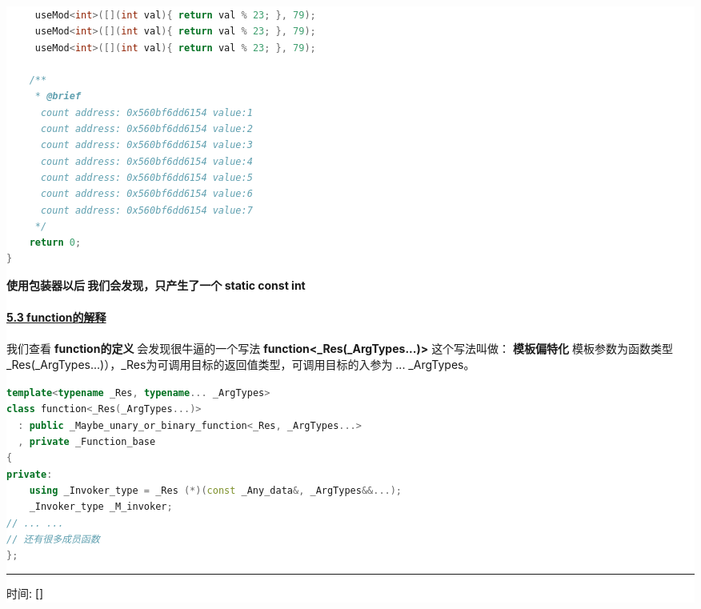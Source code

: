 ```cpp
     useMod<int>([](int val){ return val % 23; }, 79);
     useMod<int>([](int val){ return val % 23; }, 79);
     useMod<int>([](int val){ return val % 23; }, 79);

    /**
     * @brief 
      count address: 0x560bf6dd6154 value:1
      count address: 0x560bf6dd6154 value:2
      count address: 0x560bf6dd6154 value:3
      count address: 0x560bf6dd6154 value:4
      count address: 0x560bf6dd6154 value:5
      count address: 0x560bf6dd6154 value:6
      count address: 0x560bf6dd6154 value:7
     */
    return 0;
}
```

**使用包装器以后 我们会发现，只产生了一个 static const int**

#### [5.3 function的解释](#)
我们查看 **function的定义** 会发现很牛逼的一个写法 **function<_Res(_ArgTypes...)>** 这个写法叫做： **模板偏特化** 
模板参数为函数类型 _Res(_ArgTypes...)），_Res为可调用目标的返回值类型，可调用目标的入参为 ... _ArgTypes。

```cpp
template<typename _Res, typename... _ArgTypes>
class function<_Res(_ArgTypes...)>
  : public _Maybe_unary_or_binary_function<_Res, _ArgTypes...>
  , private _Function_base
{
private:
    using _Invoker_type = _Res (*)(const _Any_data&, _ArgTypes&&...);
    _Invoker_type _M_invoker;
// ... ...
// 还有很多成员函数
};
```


-----
时间: [] 